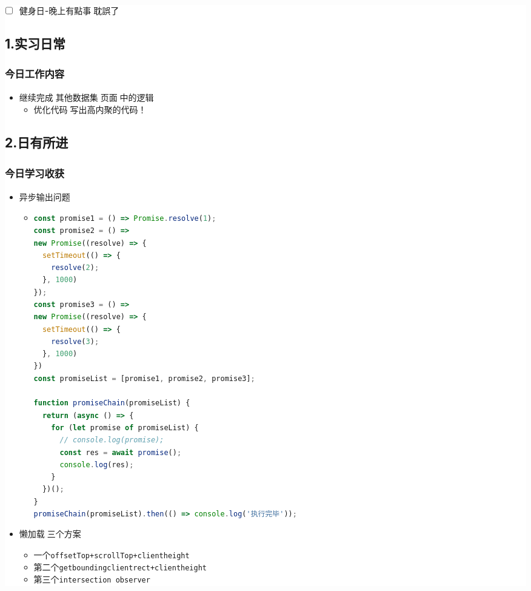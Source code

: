 - [ ] 健身日-晚上有點事 耽誤了

## 1.实习日常

### 今日工作内容

- 继续完成 其他数据集 页面 中的逻辑 
  - 优化代码 写出高内聚的代码！

## 2.日有所进

### 今日学习收获

- 异步输出问题

  - ```js
    const promise1 = () => Promise.resolve(1);
    const promise2 = () =>
    new Promise((resolve) => {
      setTimeout(() => {
        resolve(2);
      }, 1000)
    });
    const promise3 = () =>
    new Promise((resolve) => {
      setTimeout(() => {
        resolve(3);
      }, 1000)
    })
    const promiseList = [promise1, promise2, promise3];
    
    function promiseChain(promiseList) {
      return (async () => {
        for (let promise of promiseList) {
          // console.log(promise);
          const res = await promise();
          console.log(res);
        }
      })();
    }
    promiseChain(promiseList).then(() => console.log('执行完毕'));
    ```

- 懒加载 三个方案
  - 一个`offsetTop+scrollTop+clientheight`
  - 第二个`getboundingclientrect+clientheight`
  - 第三个`intersection observer`

